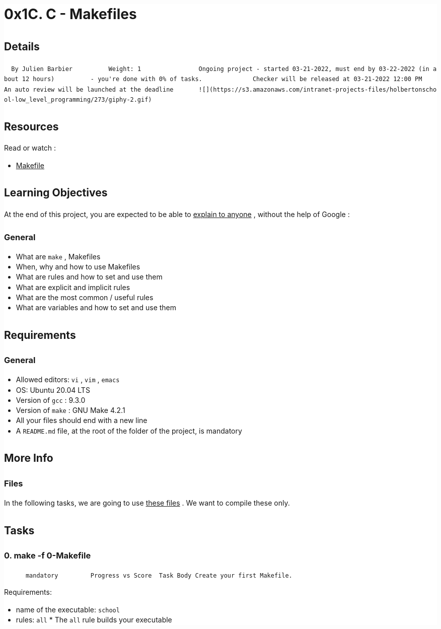 # 0x1C. C - Makefiles
## Details
      By Julien Barbier          Weight: 1                Ongoing project - started 03-21-2022, must end by 03-22-2022 (in about 12 hours)          - you're done with 0% of tasks.              Checker will be released at 03-21-2022 12:00 PM              An auto review will be launched at the deadline       ![](https://s3.amazonaws.com/intranet-projects-files/holbertonschool-low_level_programming/273/giphy-2.gif) 


## Resources
Read or watch :
* [Makefile](https://intranet.hbtn.io/rltoken/E3lCL-6xT3Qt_K38Tk4s_g) 

## Learning Objectives
At the end of this project, you are expected to be able to  [explain to anyone](https://intranet.hbtn.io/rltoken/TLlv9-qHJmXlUDbraWBW-g) 
 ,  without the help of Google :
### General
* What are  ` make ` , Makefiles
* When, why and how to use Makefiles
* What are rules and how to set and use them
* What are explicit and implicit rules
* What are the most common / useful rules
* What are variables and how to set and use them
## Requirements
### General
* Allowed editors:  ` vi ` ,  ` vim ` ,  ` emacs ` 
* OS: Ubuntu 20.04 LTS
* Version of  ` gcc ` : 9.3.0
* Version of  ` make ` : GNU Make 4.2.1
* All your files should end with a new line
* A  ` README.md `  file, at the root of the folder of the project, is mandatory
## More Info
### Files
In the following tasks, we are going to use  [these files](https://github.com/holbertonschool/0x1B.c) 
 . We want to compile these only.
## Tasks
### 0. make -f 0-Makefile
          mandatory         Progress vs Score  Task Body Create your first Makefile.
Requirements:
* name of the executable:  ` school ` 
* rules:  ` all ` * The  ` all `  rule builds your executable
